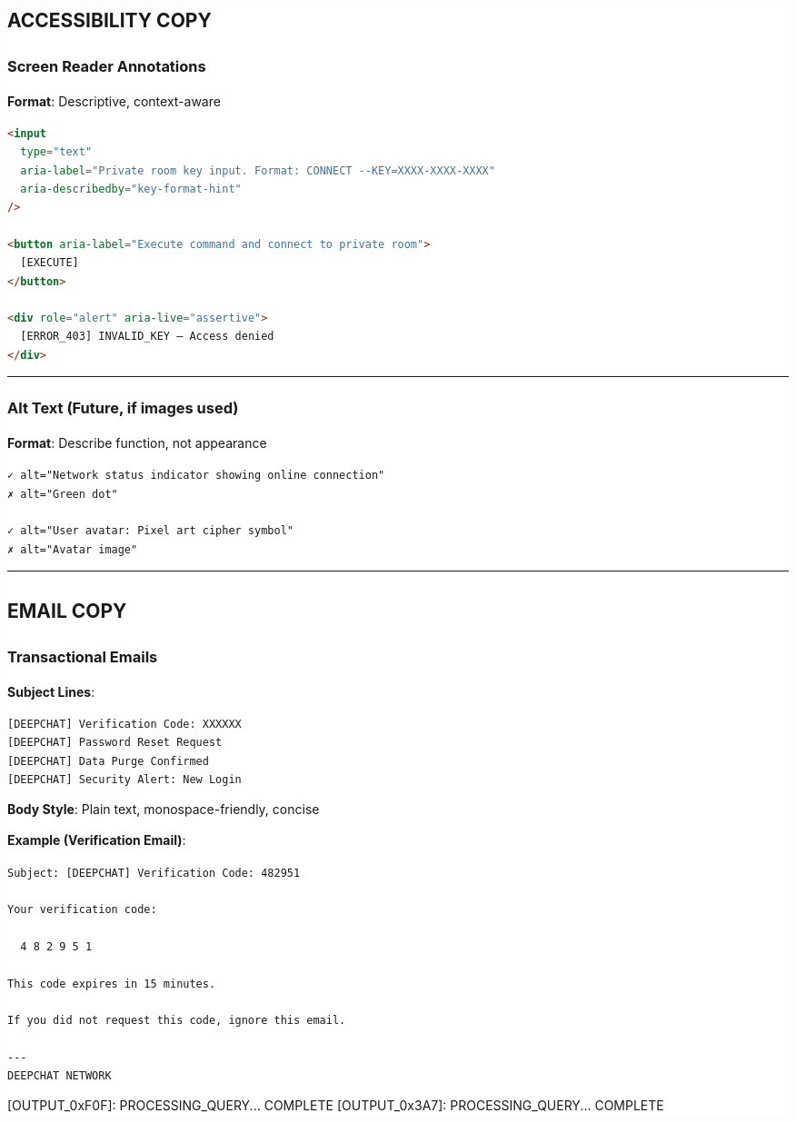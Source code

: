 
## ACCESSIBILITY COPY

### Screen Reader Annotations

**Format**: Descriptive, context-aware

```html
<input 
  type="text"
  aria-label="Private room key input. Format: CONNECT --KEY=XXXX-XXXX-XXXX"
  aria-describedby="key-format-hint"
/>

<button aria-label="Execute command and connect to private room">
  [EXECUTE]
</button>

<div role="alert" aria-live="assertive">
  [ERROR_403] INVALID_KEY — Access denied
</div>
```

---

### Alt Text (Future, if images used)

**Format**: Describe function, not appearance

```
✓ alt="Network status indicator showing online connection"
✗ alt="Green dot"

✓ alt="User avatar: Pixel art cipher symbol"
✗ alt="Avatar image"
```

---

## EMAIL COPY

### Transactional Emails

**Subject Lines**:
```
[DEEPCHAT] Verification Code: XXXXXX
[DEEPCHAT] Password Reset Request
[DEEPCHAT] Data Purge Confirmed
[DEEPCHAT] Security Alert: New Login
```

**Body Style**: Plain text, monospace-friendly, concise

**Example (Verification Email)**:
```
Subject: [DEEPCHAT] Verification Code: 482951

Your verification code:

  4 8 2 9 5 1

This code expires in 15 minutes.

If you did not request this code, ignore this email.

---
DEEPCHAT NETWORK
```

[OUTPUT_0xF0F]: PROCESSING_QUERY... COMPLETE
[OUTPUT_0x3A7]: PROCESSING_QUERY... COMPLETE